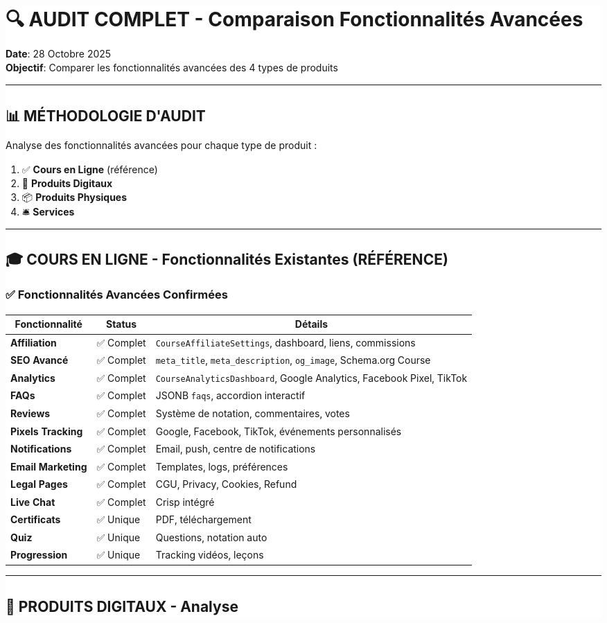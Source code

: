 # 🔍 AUDIT COMPLET - Comparaison Fonctionnalités Avancées

**Date**: 28 Octobre 2025  
**Objectif**: Comparer les fonctionnalités avancées des 4 types de produits

---

## 📊 MÉTHODOLOGIE D'AUDIT

Analyse des fonctionnalités avancées pour chaque type de produit :
1. ✅ **Cours en Ligne** (référence)
2. 🔵 **Produits Digitaux**
3. 📦 **Produits Physiques**
4. 🛎️ **Services**

---

## 🎓 COURS EN LIGNE - Fonctionnalités Existantes (RÉFÉRENCE)

### ✅ Fonctionnalités Avancées Confirmées

| Fonctionnalité | Status | Détails |
|----------------|--------|---------|
| **Affiliation** | ✅ Complet | `CourseAffiliateSettings`, dashboard, liens, commissions |
| **SEO Avancé** | ✅ Complet | `meta_title`, `meta_description`, `og_image`, Schema.org Course |
| **Analytics** | ✅ Complet | `CourseAnalyticsDashboard`, Google Analytics, Facebook Pixel, TikTok |
| **FAQs** | ✅ Complet | JSONB `faqs`, accordion interactif |
| **Reviews** | ✅ Complet | Système de notation, commentaires, votes |
| **Pixels Tracking** | ✅ Complet | Google, Facebook, TikTok, événements personnalisés |
| **Notifications** | ✅ Complet | Email, push, centre de notifications |
| **Email Marketing** | ✅ Complet | Templates, logs, préférences |
| **Legal Pages** | ✅ Complet | CGU, Privacy, Cookies, Refund |
| **Live Chat** | ✅ Complet | Crisp intégré |
| **Certificats** | ✅ Unique | PDF, téléchargement |
| **Quiz** | ✅ Unique | Questions, notation auto |
| **Progression** | ✅ Unique | Tracking vidéos, leçons |

---

## 🔵 PRODUITS DIGITAUX - Analyse
